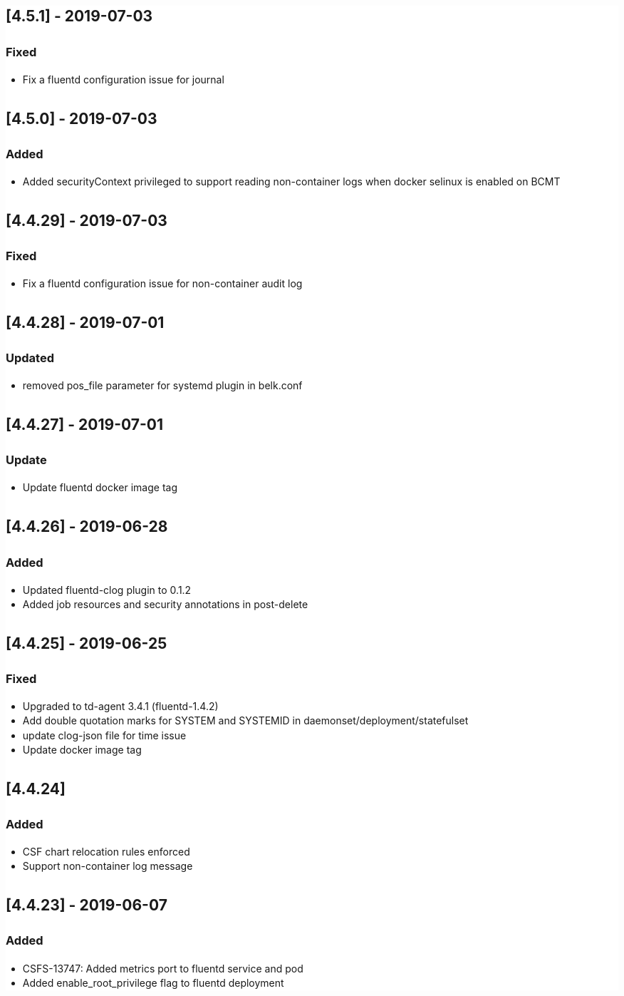 ## [4.5.1] - 2019-07-03
### Fixed
- Fix a fluentd configuration issue for journal

## [4.5.0] - 2019-07-03
### Added
- Added securityContext privileged to support reading non-container logs when docker selinux is enabled on BCMT

## [4.4.29] - 2019-07-03
### Fixed
- Fix a fluentd configuration issue for non-container audit log

## [4.4.28] - 2019-07-01
### Updated
- removed pos_file parameter for systemd plugin in belk.conf

## [4.4.27] - 2019-07-01
### Update
- Update fluentd docker image tag

## [4.4.26] - 2019-06-28
### Added
- Updated fluentd-clog plugin to 0.1.2
- Added job resources and security annotations in post-delete

## [4.4.25] - 2019-06-25
### Fixed
- Upgraded to td-agent 3.4.1 (fluentd-1.4.2)
- Add double quotation marks for SYSTEM and SYSTEMID in daemonset/deployment/statefulset
- update clog-json file for time issue
- Update docker image tag

## [4.4.24]
### Added
- CSF chart relocation rules enforced
- Support non-container log message

## [4.4.23] - 2019-06-07
### Added
- CSFS-13747: Added metrics port to fluentd service and pod
- Added enable_root_privilege flag to fluentd deployment
